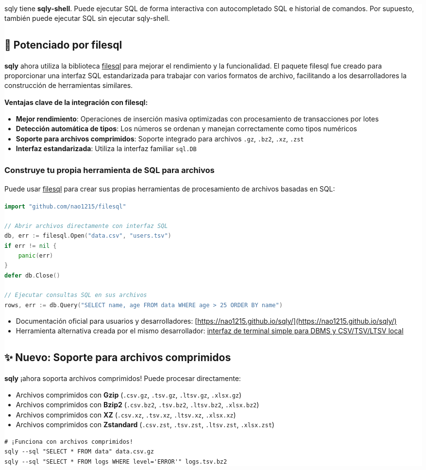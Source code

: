 sqly tiene **sqly-shell**. Puede ejecutar SQL de forma interactiva con autocompletado SQL e historial de comandos. Por supuesto, también puede ejecutar SQL sin ejecutar sqly-shell.

## 🚀 Potenciado por filesql

**sqly** ahora utiliza la biblioteca [filesql](https://github.com/nao1215/filesql) para mejorar el rendimiento y la funcionalidad. El paquete filesql fue creado para proporcionar una interfaz SQL estandarizada para trabajar con varios formatos de archivo, facilitando a los desarrolladores la construcción de herramientas similares.

**Ventajas clave de la integración con filesql:**
- **Mejor rendimiento**: Operaciones de inserción masiva optimizadas con procesamiento de transacciones por lotes
- **Detección automática de tipos**: Los números se ordenan y manejan correctamente como tipos numéricos
- **Soporte para archivos comprimidos**: Soporte integrado para archivos `.gz`, `.bz2`, `.xz`, `.zst`
- **Interfaz estandarizada**: Utiliza la interfaz familiar `sql.DB`

### Construye tu propia herramienta de SQL para archivos

Puede usar [filesql](https://github.com/nao1215/filesql) para crear sus propias herramientas de procesamiento de archivos basadas en SQL:

```go
import "github.com/nao1215/filesql"

// Abrir archivos directamente con interfaz SQL
db, err := filesql.Open("data.csv", "users.tsv")
if err != nil {
    panic(err)
}
defer db.Close()

// Ejecutar consultas SQL en sus archivos
rows, err := db.Query("SELECT name, age FROM data WHERE age > 25 ORDER BY name")
```

- Documentación oficial para usuarios y desarrolladores: [https://nao1215.github.io/sqly/](https://nao1215.github.io/sqly/)
- Herramienta alternativa creada por el mismo desarrollador: [interfaz de terminal simple para DBMS y CSV/TSV/LTSV local](https://github.com/nao1215/sqluv)

## ✨ Nuevo: Soporte para archivos comprimidos

**sqly** ¡ahora soporta archivos comprimidos! Puede procesar directamente:
- Archivos comprimidos con **Gzip** (`.csv.gz`, `.tsv.gz`, `.ltsv.gz`, `.xlsx.gz`)
- Archivos comprimidos con **Bzip2** (`.csv.bz2`, `.tsv.bz2`, `.ltsv.bz2`, `.xlsx.bz2`)
- Archivos comprimidos con **XZ** (`.csv.xz`, `.tsv.xz`, `.ltsv.xz`, `.xlsx.xz`)
- Archivos comprimidos con **Zstandard** (`.csv.zst`, `.tsv.zst`, `.ltsv.zst`, `.xlsx.zst`)

```shell
# ¡Funciona con archivos comprimidos!
sqly --sql "SELECT * FROM data" data.csv.gz
sqly --sql "SELECT * FROM logs WHERE level='ERROR'" logs.tsv.bz2
```
